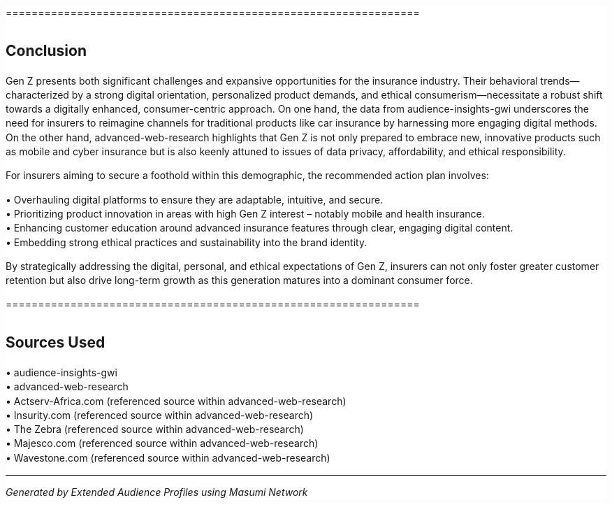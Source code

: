 ================================================================

## Conclusion

Gen Z presents both significant challenges and expansive opportunities for the insurance industry. Their behavioral trends—characterized by a strong digital orientation, personalized product demands, and ethical consumerism—necessitate a robust shift towards a digitally enhanced, consumer-centric approach. On one hand, the data from audience-insights-gwi underscores the need for insurers to reimagine channels for traditional products like car insurance by harnessing more engaging digital methods. On the other hand, advanced-web-research highlights that Gen Z is not only prepared to embrace new, innovative products such as mobile and cyber insurance but is also keenly attuned to issues of data privacy, affordability, and ethical responsibility.

For insurers aiming to secure a foothold within this demographic, the recommended action plan involves:

• Overhauling digital platforms to ensure they are adaptable, intuitive, and secure.  
• Prioritizing product innovation in areas with high Gen Z interest – notably mobile and health insurance.  
• Enhancing customer education around advanced insurance features through clear, engaging digital content.  
• Embedding strong ethical practices and sustainability into the brand identity.  

By strategically addressing the digital, personal, and ethical expectations of Gen Z, insurers can not only foster greater customer retention but also drive long-term growth as this generation matures into a dominant consumer force.

================================================================

## Sources Used

• audience-insights-gwi  
• advanced-web-research  
• Actserv-Africa.com (referenced source within advanced-web-research)  
• Insurity.com (referenced source within advanced-web-research)  
• The Zebra (referenced source within advanced-web-research)  
• Majesco.com (referenced source within advanced-web-research)  
• Wavestone.com (referenced source within advanced-web-research)

---
*Generated by Extended Audience Profiles using Masumi Network*
